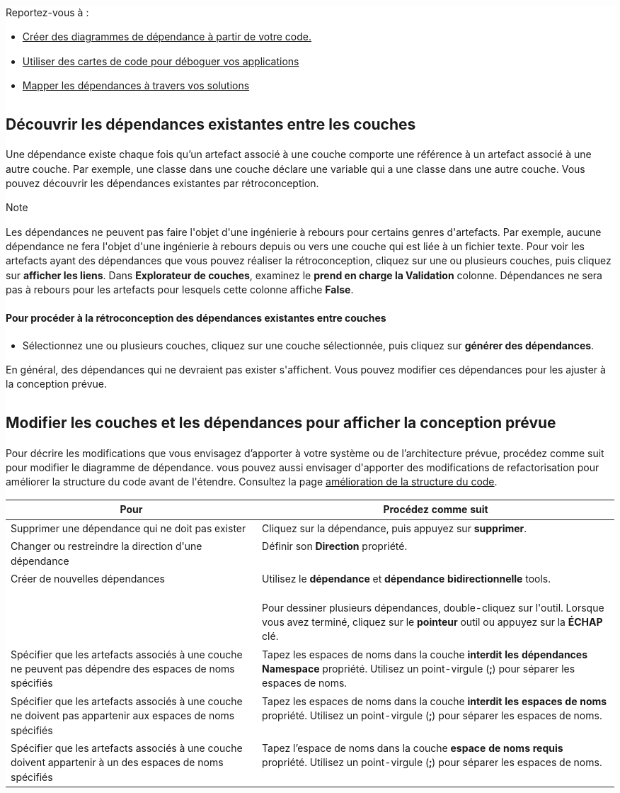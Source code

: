  Reportez-vous à :  
  
-   [Créer des diagrammes de dépendance à partir de votre code.](../modeling/create-layer-diagrams-from-your-code.md)  
  
-   [Utiliser des cartes de code pour déboguer vos applications](../modeling/use-code-maps-to-debug-your-applications.md)  
  
-   [Mapper les dépendances à travers vos solutions](../modeling/map-dependencies-across-your-solutions.md)  
  
##  <a name="a-namegeneratea-discover-existing-dependencies-between-layers"></a><a name="Generate"></a>Découvrir les dépendances existantes entre les couches  
 Une dépendance existe chaque fois qu’un artefact associé à une couche comporte une référence à un artefact associé à une autre couche. Par exemple, une classe dans une couche déclare une variable qui a une classe dans une autre couche. Vous pouvez découvrir les dépendances existantes par rétroconception.  
  
> [!NOTE]
>  Les dépendances ne peuvent pas faire l'objet d'une ingénierie à rebours pour certains genres d'artefacts. Par exemple, aucune dépendance ne fera l'objet d'une ingénierie à rebours depuis ou vers une couche qui est liée à un fichier texte. Pour voir les artefacts ayant des dépendances que vous pouvez réaliser la rétroconception, cliquez sur une ou plusieurs couches, puis cliquez sur **afficher les liens**. Dans **Explorateur de couches**, examinez le **prend en charge la Validation** colonne. Dépendances ne sera pas à rebours pour les artefacts pour lesquels cette colonne affiche **False**.  
  
#### <a name="to-reverse-engineer-existing-dependencies-between-layers"></a>Pour procéder à la rétroconception des dépendances existantes entre couches  
  
-   Sélectionnez une ou plusieurs couches, cliquez sur une couche sélectionnée, puis cliquez sur **générer des dépendances**.  
  
 En général, des dépendances qui ne devraient pas exister s'affichent. Vous pouvez modifier ces dépendances pour les ajuster à la conception prévue.  
  
##  <a name="a-nameeditarchitecturea-edit-layers-and-dependencies-to-show-the-intended-design"></a><a name="EditArchitecture"></a>Modifier les couches et les dépendances pour afficher la conception prévue  
 Pour décrire les modifications que vous envisagez d’apporter à votre système ou de l’architecture prévue, procédez comme suit pour modifier le diagramme de dépendance. vous pouvez aussi envisager d'apporter des modifications de refactorisation pour améliorer la structure du code avant de l'étendre. Consultez la page [amélioration de la structure du code](#Improving).  
  
|**Pour**|**Procédez comme suit**|  
|------------|-----------------------------|  
|Supprimer une dépendance qui ne doit pas exister|Cliquez sur la dépendance, puis appuyez sur **supprimer**.|  
|Changer ou restreindre la direction d'une dépendance|Définir son **Direction** propriété.|  
|Créer de nouvelles dépendances|Utilisez le **dépendance** et **dépendance bidirectionnelle** tools.<br /><br /> Pour dessiner plusieurs dépendances, double-cliquez sur l'outil. Lorsque vous avez terminé, cliquez sur le **pointeur** outil ou appuyez sur la **ÉCHAP** clé.|  
|Spécifier que les artefacts associés à une couche ne peuvent pas dépendre des espaces de noms spécifiés|Tapez les espaces de noms dans la couche **interdit les dépendances Namespace** propriété. Utilisez un point-virgule (**;**) pour séparer les espaces de noms.|  
|Spécifier que les artefacts associés à une couche ne doivent pas appartenir aux espaces de noms spécifiés|Tapez les espaces de noms dans la couche **interdit les espaces de noms** propriété. Utilisez un point-virgule (**;**) pour séparer les espaces de noms.|  
|Spécifier que les artefacts associés à une couche doivent appartenir à un des espaces de noms spécifiés|Tapez l’espace de noms dans la couche **espace de noms requis** propriété. Utilisez un point-virgule (**;**) pour séparer les espaces de noms.|  
  